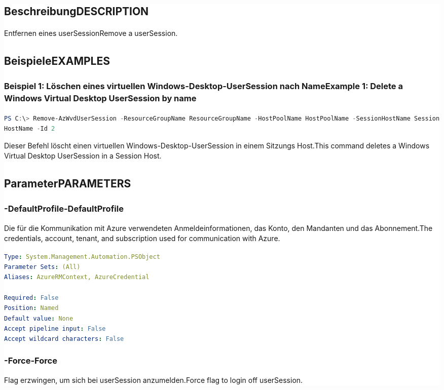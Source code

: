 ## <span data-ttu-id="30ab7-107">Beschreibung</span><span class="sxs-lookup"><span data-stu-id="30ab7-107">DESCRIPTION</span></span>
<span data-ttu-id="30ab7-108">Entfernen eines userSession</span><span class="sxs-lookup"><span data-stu-id="30ab7-108">Remove a userSession.</span></span>

## <span data-ttu-id="30ab7-109">Beispiele</span><span class="sxs-lookup"><span data-stu-id="30ab7-109">EXAMPLES</span></span>

### <span data-ttu-id="30ab7-110">Beispiel 1: Löschen eines virtuellen Windows-Desktop-UserSession nach Name</span><span class="sxs-lookup"><span data-stu-id="30ab7-110">Example 1: Delete a Windows Virtual Desktop UserSession by name</span></span>
```powershell
PS C:\> Remove-AzWvdUserSession -ResourceGroupName ResourceGroupName -HostPoolName HostPoolName -SessionHostName SessionHostName -Id 2
```

<span data-ttu-id="30ab7-111">Dieser Befehl löscht einen virtuellen Windows-Desktop-UserSession in einem Sitzungs Host.</span><span class="sxs-lookup"><span data-stu-id="30ab7-111">This command deletes a Windows Virtual Desktop UserSession in a Session Host.</span></span>

## <span data-ttu-id="30ab7-112">Parameter</span><span class="sxs-lookup"><span data-stu-id="30ab7-112">PARAMETERS</span></span>

### <span data-ttu-id="30ab7-113">-DefaultProfile</span><span class="sxs-lookup"><span data-stu-id="30ab7-113">-DefaultProfile</span></span>
<span data-ttu-id="30ab7-114">Die für die Kommunikation mit Azure verwendeten Anmeldeinformationen, das Konto, den Mandanten und das Abonnement.</span><span class="sxs-lookup"><span data-stu-id="30ab7-114">The credentials, account, tenant, and subscription used for communication with Azure.</span></span>

```yaml
Type: System.Management.Automation.PSObject
Parameter Sets: (All)
Aliases: AzureRMContext, AzureCredential

Required: False
Position: Named
Default value: None
Accept pipeline input: False
Accept wildcard characters: False
```

### <span data-ttu-id="30ab7-115">-Force</span><span class="sxs-lookup"><span data-stu-id="30ab7-115">-Force</span></span>
<span data-ttu-id="30ab7-116">Flag erzwingen, um sich bei userSession anzumelden.</span><span class="sxs-lookup"><span data-stu-id="30ab7-116">Force flag to login off userSession.</span></span>
